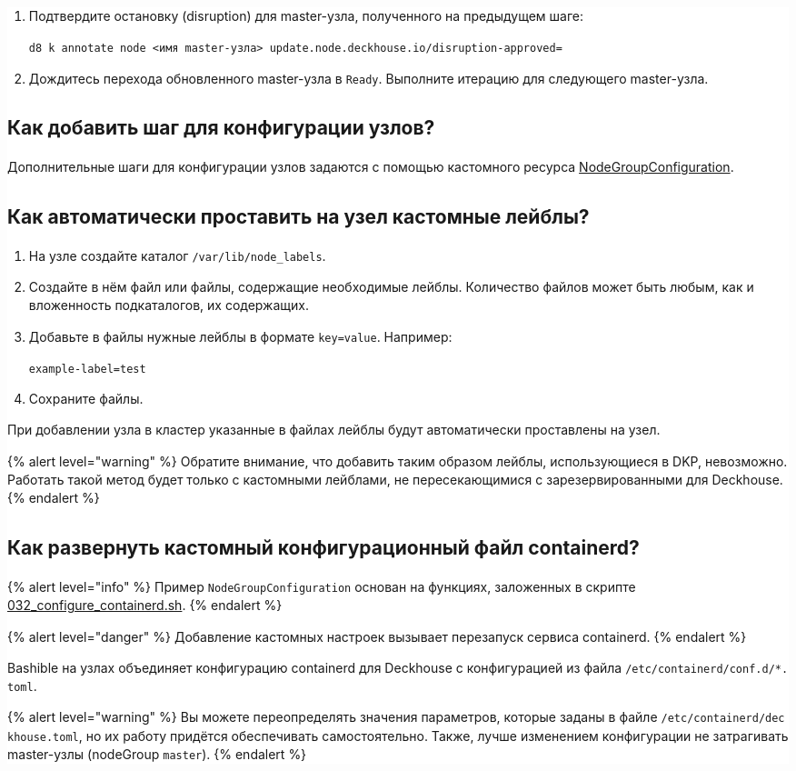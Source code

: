 1. Подтвердите остановку (disruption) для master-узла, полученного на предыдущем шаге:

   ```shell
   d8 k annotate node <имя master-узла> update.node.deckhouse.io/disruption-approved=
   ```

1. Дождитесь перехода обновленного master-узла в `Ready`. Выполните итерацию для следующего master-узла.

## Как добавить шаг для конфигурации узлов?

Дополнительные шаги для конфигурации узлов задаются с помощью кастомного ресурса [NodeGroupConfiguration](cr.html#nodegroupconfiguration).

## Как автоматически проставить на узел кастомные лейблы?

1. На узле создайте каталог `/var/lib/node_labels`.

1. Создайте в нём файл или файлы, содержащие необходимые лейблы. Количество файлов может быть любым, как и вложенность подкаталогов, их содержащих.

1. Добавьте в файлы нужные лейблы в формате `key=value`. Например:

   ```console
   example-label=test
   ```

1. Сохраните файлы.

При добавлении узла в кластер указанные в файлах лейблы будут автоматически проставлены на узел.

{% alert level="warning" %}
Обратите внимание, что добавить таким образом лейблы, использующиеся в DKP, невозможно. Работать такой метод будет только с кастомными лейблами, не пересекающимися с зарезервированными для Deckhouse.
{% endalert %}

## Как развернуть кастомный конфигурационный файл containerd?

{% alert level="info" %}
Пример `NodeGroupConfiguration` основан на функциях, заложенных в скрипте [032_configure_containerd.sh](./#особенности-написания-скриптов).
{% endalert %}

{% alert level="danger" %}
Добавление кастомных настроек вызывает перезапуск сервиса containerd.
{% endalert %}

Bashible на узлах объединяет конфигурацию containerd для Deckhouse с конфигурацией из файла `/etc/containerd/conf.d/*.toml`.

{% alert level="warning" %}
Вы можете переопределять значения параметров, которые заданы в файле `/etc/containerd/deckhouse.toml`, но их работу придётся обеспечивать самостоятельно. Также, лучше изменением конфигурации не затрагивать master-узлы (nodeGroup `master`).
{% endalert %}
